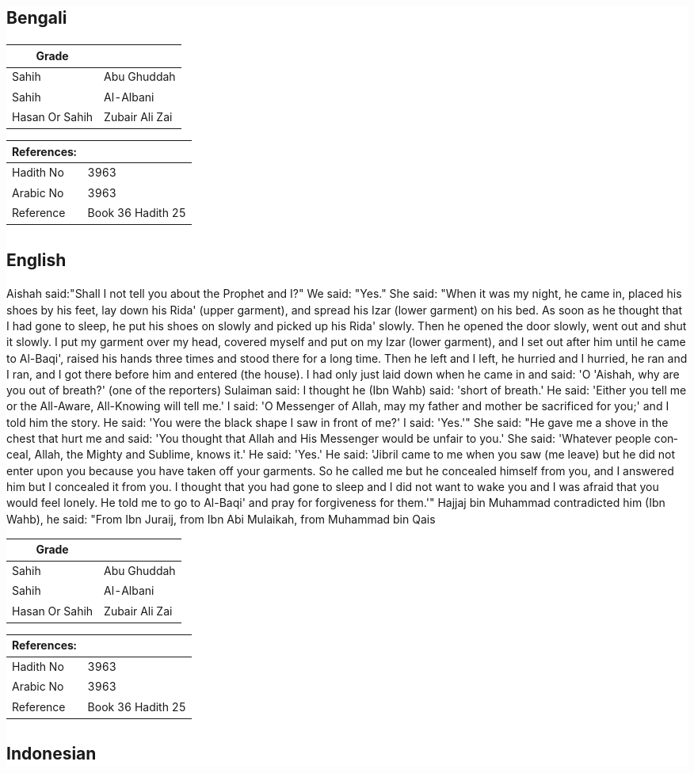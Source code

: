 ## Bengali


<div dir="ltr" lang="bn" style={{fontSize:'larger',backgroundColor:'#f8f9fa',padding:20}}>

</div>
<div style={{backgroundColor:'#f8f9fa',padding:20, marginBottom: 10}}><table> <thead> <tr> <th>Grade</th> <th></th> </tr> </thead> <tbody> <tr><td>Sahih</td><td>Abu Ghuddah</td></tr><tr><td>Sahih</td><td>Al-Albani</td></tr><tr><td>Hasan Or Sahih</td><td>Zubair Ali Zai</td></tr></tbody></table><table> <thead> <tr> <th>References:</th> <th></th> </tr> </thead> <tbody><tr><td>Hadith No</td><td>3963</td></tr><tr><td>Arabic No</td><td>3963</td></tr><tr><td>Reference</td><td>Book 36 Hadith 25</td></tr></tbody></table></div>

## English


<div dir="ltr" lang="en" style={{fontSize:'larger',backgroundColor:'#f8f9fa',padding:20}}>
Aishah said:"Shall I not tell you about the Prophet and I?" We said: "Yes." She said: "When it was my night, he came in, placed his shoes by his feet, lay down his Rida' (upper garment), and spread his Izar (lower garment) on his bed. As soon as he thought that I had gone to sleep, he put his shoes on slowly and picked up his Rida' slowly. Then he opened the door slowly, went out and shut it slowly. I put my garment over my head, covered myself and put on my Izar (lower garment), and I set out after him until he came to Al-Baqi', raised his hands three times and stood there for a long time. Then he left and I left, he hurried and I hurried, he ran and I ran, and I got there before him and entered (the house). I had only just laid down when he came in and said: 'O 'Aishah, why are you out of breath?' (one of the reporters) Sulaiman said: I thought he (Ibn Wahb) said: 'short of breath.' He said: 'Either you tell me or the All-Aware, All-Knowing will tell me.' I said: 'O Messenger of Allah, may my father and mother be sacrificed for you;' and I told him the story. He said: 'You were the black shape I saw in front of me?' I said: 'Yes.'" She said: "He gave me a shove in the chest that hurt me and said: 'You thought that Allah and His Messenger would be unfair to you.' She said: 'Whatever people conceal, Allah, the Mighty and Sublime, knows it.' He said: 'Yes.' He said: 'Jibril came to me when you saw (me leave) but he did not enter upon you because you have taken off your garments. So he called me but he concealed himself from you, and I answered him but I concealed it from you. I thought that you had gone to sleep and I did not want to wake you and I was afraid that you would feel lonely. He told me to go to Al-Baqi' and pray for forgiveness for them.'" Hajjaj bin Muhammad contradicted him (Ibn Wahb), he said: "From Ibn Juraij, from Ibn Abi Mulaikah, from Muhammad bin Qais
</div>
<div style={{backgroundColor:'#f8f9fa',padding:20, marginBottom: 10}}><table> <thead> <tr> <th>Grade</th> <th></th> </tr> </thead> <tbody> <tr><td>Sahih</td><td>Abu Ghuddah</td></tr><tr><td>Sahih</td><td>Al-Albani</td></tr><tr><td>Hasan Or Sahih</td><td>Zubair Ali Zai</td></tr></tbody></table><table> <thead> <tr> <th>References:</th> <th></th> </tr> </thead> <tbody><tr><td>Hadith No</td><td>3963</td></tr><tr><td>Arabic No</td><td>3963</td></tr><tr><td>Reference</td><td>Book 36 Hadith 25</td></tr></tbody></table></div>

## Indonesian


<div dir="ltr" lang="id" style={{fontSize:'larger',backgroundColor:'#f8f9fa',padding:20}}>